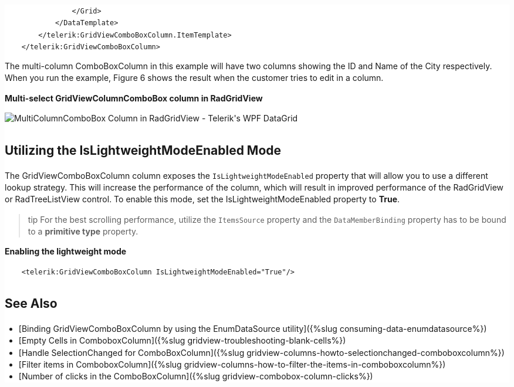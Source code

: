 ```XAML
	            </Grid>
	        </DataTemplate>
	    </telerik:GridViewComboBoxColumn.ItemTemplate>
	</telerik:GridViewComboBoxColumn>
```

The multi-column ComboBoxColumn in this example will have two columns showing the ID and Name of the City respectively. When you run the example, Figure 6 shows the result when the customer tries to edit in a column.

__Multi-select GridViewColumnComboBox column in RadGridView__

![MultiColumnComboBox Column in RadGridView - Telerik's WPF DataGrid](images/gridview_multi_column_combo.png)

## Utilizing the IsLightweightModeEnabled Mode

The GridViewComboBoxColumn column exposes the `IsLightweightModeEnabled` property that will allow you to use a different lookup strategy. This will increase the performance of the column, which will result in improved performance of the RadGridView or RadTreeListView control. To enable this mode, set the IsLightweightModeEnabled property to __True__.

>tip For the best scrolling performance, utilize the `ItemsSource` property and the `DataMemberBinding` property has to be bound to a __primitive type__ property.

__Enabling the lightweight mode__
```XAML
	<telerik:GridViewComboBoxColumn IsLightweightModeEnabled="True"/>
```

## See Also
 * [Binding GridViewComboBoxColumn by using the EnumDataSource utility]({%slug consuming-data-enumdatasource%})
 * [Empty Cells in ComboboxColumn]({%slug gridview-troubleshooting-blank-cells%})
 * [Handle SelectionChanged for ComboBoxColumn]({%slug gridview-columns-howto-selectionchanged-comboboxcolumn%})
 * [Filter items in ComboboxColumn]({%slug gridview-columns-how-to-filter-the-items-in-comboboxcolumn%})
 * [Number of clicks in the ComboBoxColumn]({%slug gridview-combobox-column-clicks%})